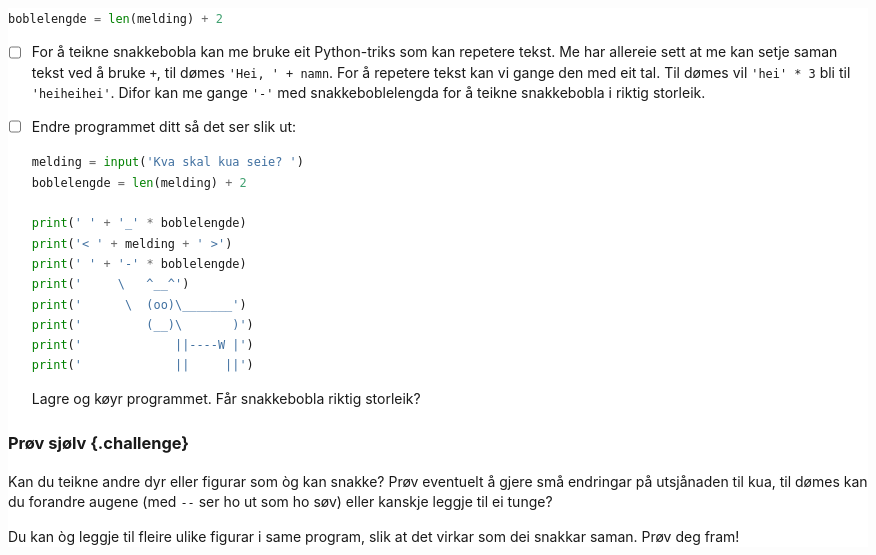   ```python
  boblelengde = len(melding) + 2
  ```

- [ ] For å teikne snakkebobla kan me bruke eit Python-triks som kan repetere
  tekst. Me har allereie sett at me kan setje saman tekst ved å bruke `+`, til
  dømes `'Hei, ' + namn`. For å repetere tekst kan vi gange den med eit tal. Til
  dømes vil `'hei' * 3` bli til `'heiheihei'`. Difor kan me gange `'-'` med
  snakkeboblelengda for å teikne snakkebobla i riktig storleik.

- [ ] Endre programmet ditt så det ser slik ut:

  ```python
  melding = input('Kva skal kua seie? ')
  boblelengde = len(melding) + 2

  print(' ' + '_' * boblelengde)
  print('< ' + melding + ' >')
  print(' ' + '-' * boblelengde)
  print('     \   ^__^')
  print('      \  (oo)\_______')
  print('         (__)\       )')
  print('             ||----W |')
  print('             ||     ||')
  ```

  Lagre og køyr programmet. Får snakkebobla riktig storleik?

### Prøv sjølv {.challenge}

Kan du teikne andre dyr eller figurar som òg kan snakke? Prøv eventuelt å gjere
små endringar på utsjånaden til kua, til dømes kan du forandre augene (med `--`
ser ho ut som ho søv) eller kanskje leggje til ei tunge?

Du kan òg leggje til fleire ulike figurar i same program, slik at det virkar som
dei snakkar saman. Prøv deg fram!
